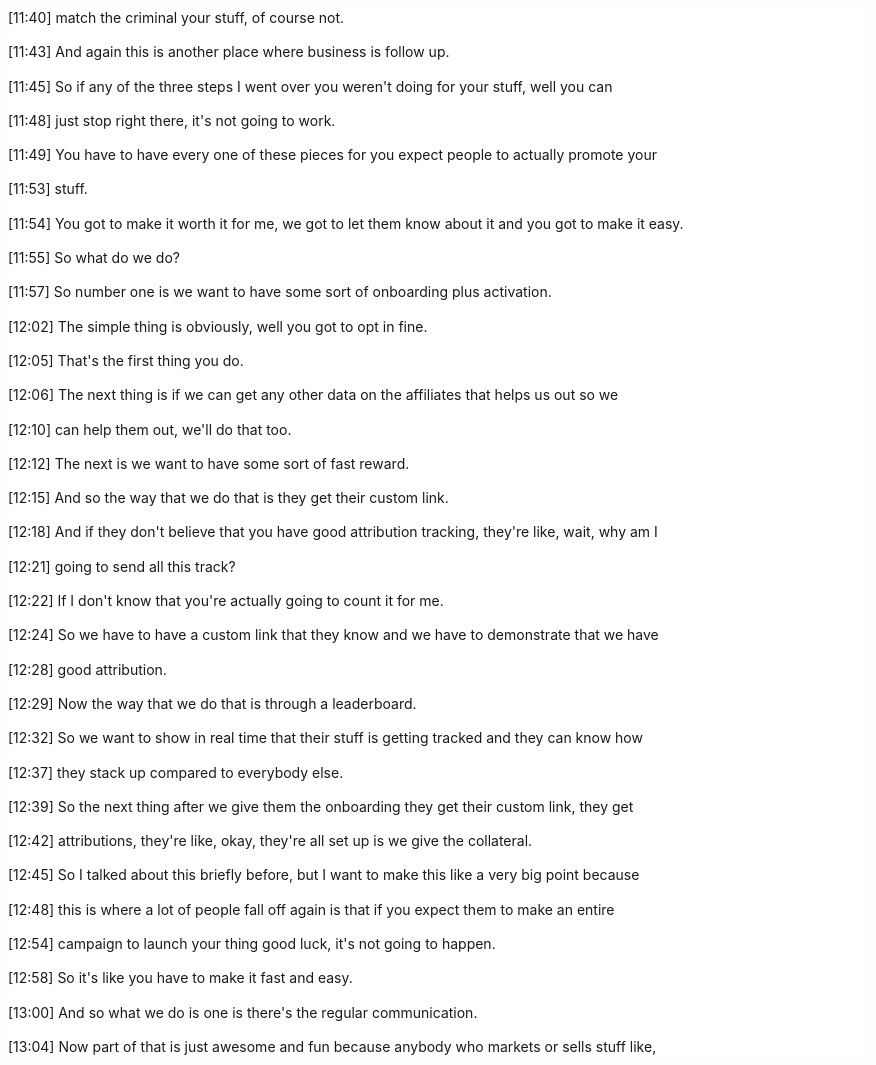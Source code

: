 [11:40] match the criminal your stuff, of course not.

[11:43] And again this is another place where business is follow up.

[11:45] So if any of the three steps I went over you weren't doing for your stuff, well you can

[11:48] just stop right there, it's not going to work.

[11:49] You have to have every one of these pieces for you expect people to actually promote your

[11:53] stuff.

[11:54] You got to make it worth it for me, we got to let them know about it and you got to make it easy.

[11:55] So what do we do?

[11:57] So number one is we want to have some sort of onboarding plus activation.

[12:02] The simple thing is obviously, well you got to opt in fine.

[12:05] That's the first thing you do.

[12:06] The next thing is if we can get any other data on the affiliates that helps us out so we

[12:10] can help them out, we'll do that too.

[12:12] The next is we want to have some sort of fast reward.

[12:15] And so the way that we do that is they get their custom link.

[12:18] And if they don't believe that you have good attribution tracking, they're like, wait, why am I

[12:21] going to send all this track?

[12:22] If I don't know that you're actually going to count it for me.

[12:24] So we have to have a custom link that they know and we have to demonstrate that we have

[12:28] good attribution.

[12:29] Now the way that we do that is through a leaderboard.

[12:32] So we want to show in real time that their stuff is getting tracked and they can know how

[12:37] they stack up compared to everybody else.

[12:39] So the next thing after we give them the onboarding they get their custom link, they get

[12:42] attributions, they're like, okay, they're all set up is we give the collateral.

[12:45] So I talked about this briefly before, but I want to make this like a very big point because

[12:48] this is where a lot of people fall off again is that if you expect them to make an entire

[12:54] campaign to launch your thing good luck, it's not going to happen.

[12:58] So it's like you have to make it fast and easy.

[13:00] And so what we do is one is there's the regular communication.

[13:04] Now part of that is just awesome and fun because anybody who markets or sells stuff like,
